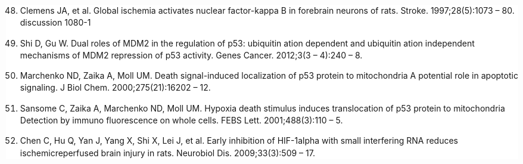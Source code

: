  48. Clemens JA, et al. Global ischemia activates nuclear factor-kappa B in forebrain neurons of rats. Stroke. 1997;28(5):1073 – 80. discussion 1080-1

 49. Shi D, Gu W. Dual roles of MDM2 in the regulation of p53: ubiquitin ation dependent and ubiquitin ation independent mechanisms of MDM2 repression of p53 activity. Genes Cancer. 2012;3(3 – 4):240 – 8.

 50. Marchenko ND, Zaika A, Moll UM. Death signal-induced localization of p53 protein to mitochondria A potential role in apoptotic signaling. J Biol Chem. 2000;275(21):16202 – 12.

 51. Sansome C, Zaika A, Marchenko ND, Moll UM. Hypoxia death stimulus induces translocation of p53 protein to mitochondria Detection by immuno fluorescence on whole cells. FEBS Lett. 2001;488(3):110 – 5.

 52. Chen C, Hu Q, Yan J, Yang X, Shi X, Lei J, et al. Early inhibition of HIF-1alpha with small interfering RNA reduces ischemicreperfused brain injury in rats. Neurobiol Dis. 2009;33(3):509 – 17.  